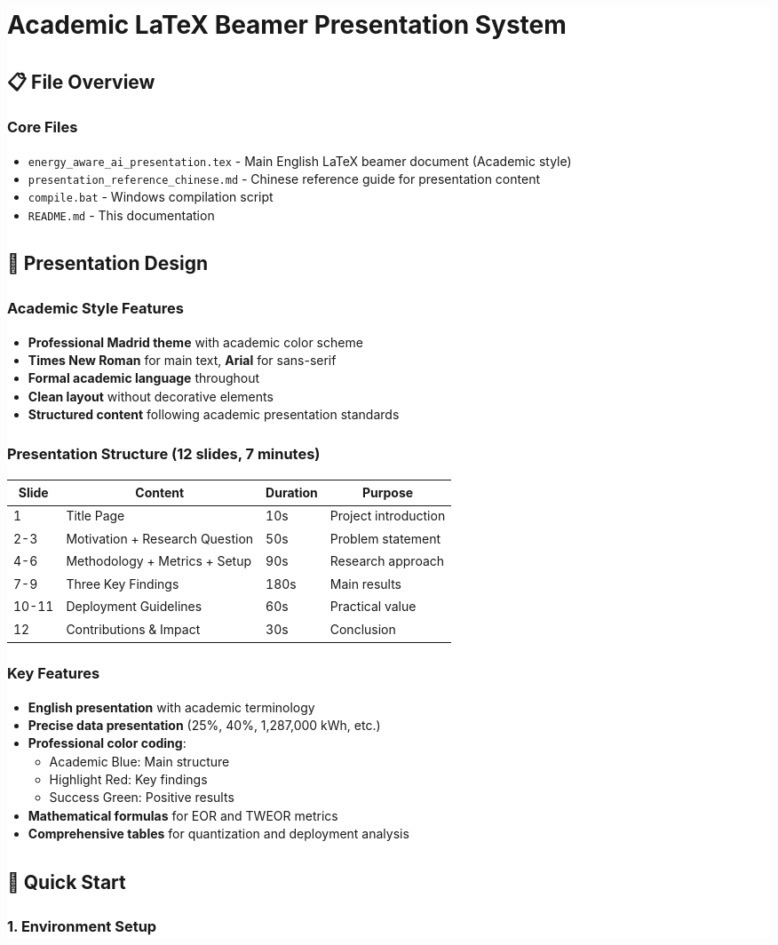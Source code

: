 # Academic LaTeX Beamer Presentation System

## 📋 File Overview

### Core Files
- `energy_aware_ai_presentation.tex` - Main English LaTeX beamer document (Academic style)
- `presentation_reference_chinese.md` - Chinese reference guide for presentation content
- `compile.bat` - Windows compilation script
- `README.md` - This documentation

## 🎯 Presentation Design

### Academic Style Features
- **Professional Madrid theme** with academic color scheme
- **Times New Roman** for main text, **Arial** for sans-serif
- **Formal academic language** throughout
- **Clean layout** without decorative elements
- **Structured content** following academic presentation standards

### Presentation Structure (12 slides, 7 minutes)
| Slide | Content | Duration | Purpose |
|-------|---------|----------|---------|
| 1 | Title Page | 10s | Project introduction |
| 2-3 | Motivation + Research Question | 50s | Problem statement |
| 4-6 | Methodology + Metrics + Setup | 90s | Research approach |
| 7-9 | Three Key Findings | 180s | Main results |
| 10-11 | Deployment Guidelines | 60s | Practical value |
| 12 | Contributions & Impact | 30s | Conclusion |

### Key Features
- **English presentation** with academic terminology
- **Precise data presentation** (25%, 40%, 1,287,000 kWh, etc.)
- **Professional color coding**:
  - Academic Blue: Main structure
  - Highlight Red: Key findings
  - Success Green: Positive results
- **Mathematical formulas** for EOR and TWEOR metrics
- **Comprehensive tables** for quantization and deployment analysis

## 🚀 Quick Start

### 1. Environment Setup

